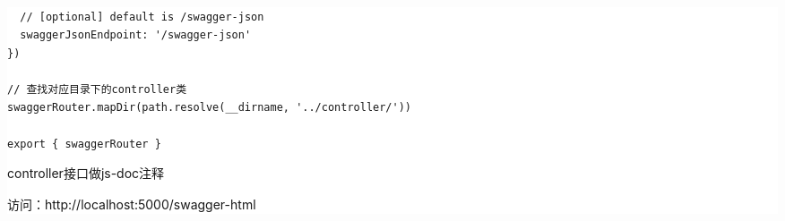 ```
  // [optional] default is /swagger-json
  swaggerJsonEndpoint: '/swagger-json'
})

// 查找对应目录下的controller类
swaggerRouter.mapDir(path.resolve(__dirname, '../controller/'))

export { swaggerRouter }
```

controller接口做js-doc注释

访问：http://localhost:5000/swagger-html
